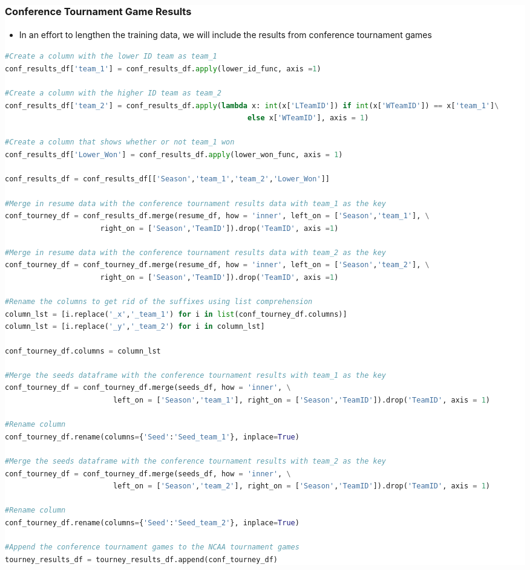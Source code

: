 ### Conference Tournament Game Results
- In an effort to lengthen the training data, we will include the results from conference tournament games


```python
#Create a column with the lower ID team as team_1
conf_results_df['team_1'] = conf_results_df.apply(lower_id_func, axis =1)

#Create a column with the higher ID team as team_2
conf_results_df['team_2'] = conf_results_df.apply(lambda x: int(x['LTeamID']) if int(x['WTeamID']) == x['team_1']\
                                                        else x['WTeamID'], axis = 1)

#Create a column that shows whether or not team_1 won
conf_results_df['Lower_Won'] = conf_results_df.apply(lower_won_func, axis = 1)

conf_results_df = conf_results_df[['Season','team_1','team_2','Lower_Won']]

#Merge in resume data with the conference tournament results data with team_1 as the key
conf_tourney_df = conf_results_df.merge(resume_df, how = 'inner', left_on = ['Season','team_1'], \
                      right_on = ['Season','TeamID']).drop('TeamID', axis =1)

#Merge in resume data with the conference tournament results data with team_2 as the key
conf_tourney_df = conf_tourney_df.merge(resume_df, how = 'inner', left_on = ['Season','team_2'], \
                      right_on = ['Season','TeamID']).drop('TeamID', axis =1)

#Rename the columns to get rid of the suffixes using list comprehension
column_lst = [i.replace('_x','_team_1') for i in list(conf_tourney_df.columns)]
column_lst = [i.replace('_y','_team_2') for i in column_lst]

conf_tourney_df.columns = column_lst

#Merge the seeds dataframe with the conference tournament results with team_1 as the key
conf_tourney_df = conf_tourney_df.merge(seeds_df, how = 'inner', \
                         left_on = ['Season','team_1'], right_on = ['Season','TeamID']).drop('TeamID', axis = 1)

#Rename column
conf_tourney_df.rename(columns={'Seed':'Seed_team_1'}, inplace=True)

#Merge the seeds dataframe with the conference tournament results with team_2 as the key
conf_tourney_df = conf_tourney_df.merge(seeds_df, how = 'inner', \
                         left_on = ['Season','team_2'], right_on = ['Season','TeamID']).drop('TeamID', axis = 1)

#Rename column
conf_tourney_df.rename(columns={'Seed':'Seed_team_2'}, inplace=True)

#Append the conference tournament games to the NCAA tournament games
tourney_results_df = tourney_results_df.append(conf_tourney_df)
```
